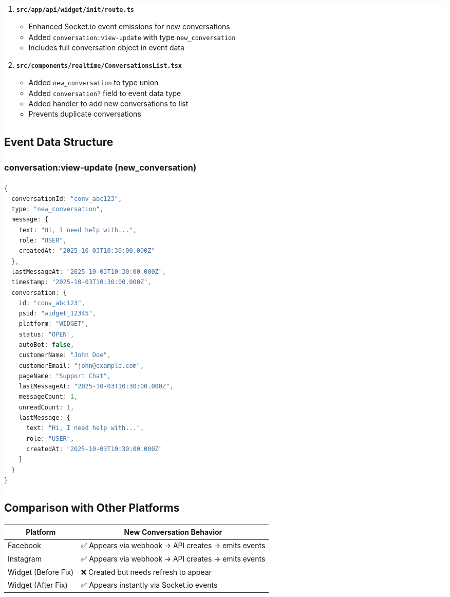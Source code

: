 1. **`src/app/api/widget/init/route.ts`**
   - Enhanced Socket.io event emissions for new conversations
   - Added `conversation:view-update` with type `new_conversation`
   - Includes full conversation object in event data

2. **`src/components/realtime/ConversationsList.tsx`**
   - Added `new_conversation` to type union
   - Added `conversation?` field to event data type
   - Added handler to add new conversations to list
   - Prevents duplicate conversations

## Event Data Structure

### conversation:view-update (new_conversation)

```typescript
{
  conversationId: "conv_abc123",
  type: "new_conversation",
  message: {
    text: "Hi, I need help with...",
    role: "USER",
    createdAt: "2025-10-03T10:30:00.000Z"
  },
  lastMessageAt: "2025-10-03T10:30:00.000Z",
  timestamp: "2025-10-03T10:30:00.000Z",
  conversation: {
    id: "conv_abc123",
    psid: "widget_12345",
    platform: "WIDGET",
    status: "OPEN",
    autoBot: false,
    customerName: "John Doe",
    customerEmail: "john@example.com",
    pageName: "Support Chat",
    lastMessageAt: "2025-10-03T10:30:00.000Z",
    messageCount: 1,
    unreadCount: 1,
    lastMessage: {
      text: "Hi, I need help with...",
      role: "USER",
      createdAt: "2025-10-03T10:30:00.000Z"
    }
  }
}
```

## Comparison with Other Platforms

| Platform | New Conversation Behavior |
|----------|--------------------------|
| Facebook | ✅ Appears via webhook → API creates → emits events |
| Instagram | ✅ Appears via webhook → API creates → emits events |
| Widget (Before Fix) | ❌ Created but needs refresh to appear |
| Widget (After Fix) | ✅ Appears instantly via Socket.io events |
